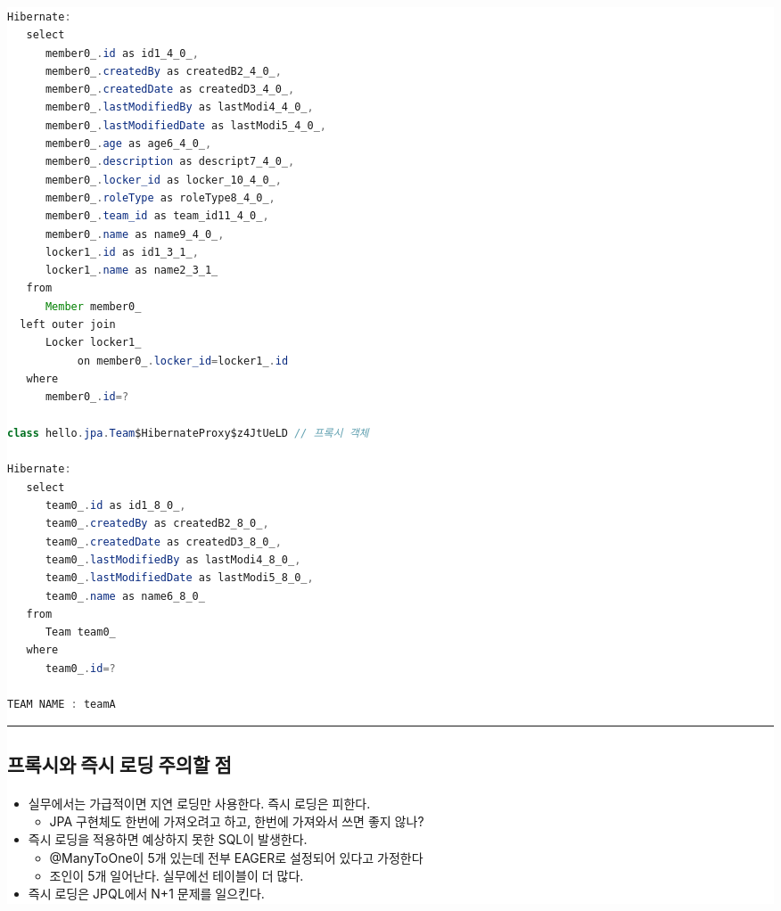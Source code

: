 ```java
Hibernate:
   select
      member0_.id as id1_4_0_,
      member0_.createdBy as createdB2_4_0_,
      member0_.createdDate as createdD3_4_0_,
      member0_.lastModifiedBy as lastModi4_4_0_,
      member0_.lastModifiedDate as lastModi5_4_0_,
      member0_.age as age6_4_0_,
      member0_.description as descript7_4_0_,
      member0_.locker_id as locker_10_4_0_,
      member0_.roleType as roleType8_4_0_,
      member0_.team_id as team_id11_4_0_,
      member0_.name as name9_4_0_,
      locker1_.id as id1_3_1_,
      locker1_.name as name2_3_1_
   from
      Member member0_
  left outer join
      Locker locker1_
           on member0_.locker_id=locker1_.id
   where
      member0_.id=?

class hello.jpa.Team$HibernateProxy$z4JtUeLD // 프록시 객체

Hibernate:
   select
      team0_.id as id1_8_0_,
      team0_.createdBy as createdB2_8_0_,
      team0_.createdDate as createdD3_8_0_,
      team0_.lastModifiedBy as lastModi4_8_0_,
      team0_.lastModifiedDate as lastModi5_8_0_,
      team0_.name as name6_8_0_
   from
      Team team0_
   where
      team0_.id=?

TEAM NAME : teamA
```

---

## 프록시와 즉시 로딩 주의할 점

- 실무에서는 가급적이면 지연 로딩만 사용한다. 즉시 로딩은 피한다.
  - JPA 구현체도 한번에 가져오려고 하고, 한번에 가져와서 쓰면 좋지 않나?
- 즉시 로딩을 적용하면 예상하지 못한 SQL이 발생한다.
  - @ManyToOne이 5개 있는데 전부 EAGER로 설정되어 있다고 가정한다
  - 조인이 5개 일어난다. 실무에선 테이블이 더 많다.
- 즉시 로딩은 JPQL에서 N+1 문제를 일으킨다.
